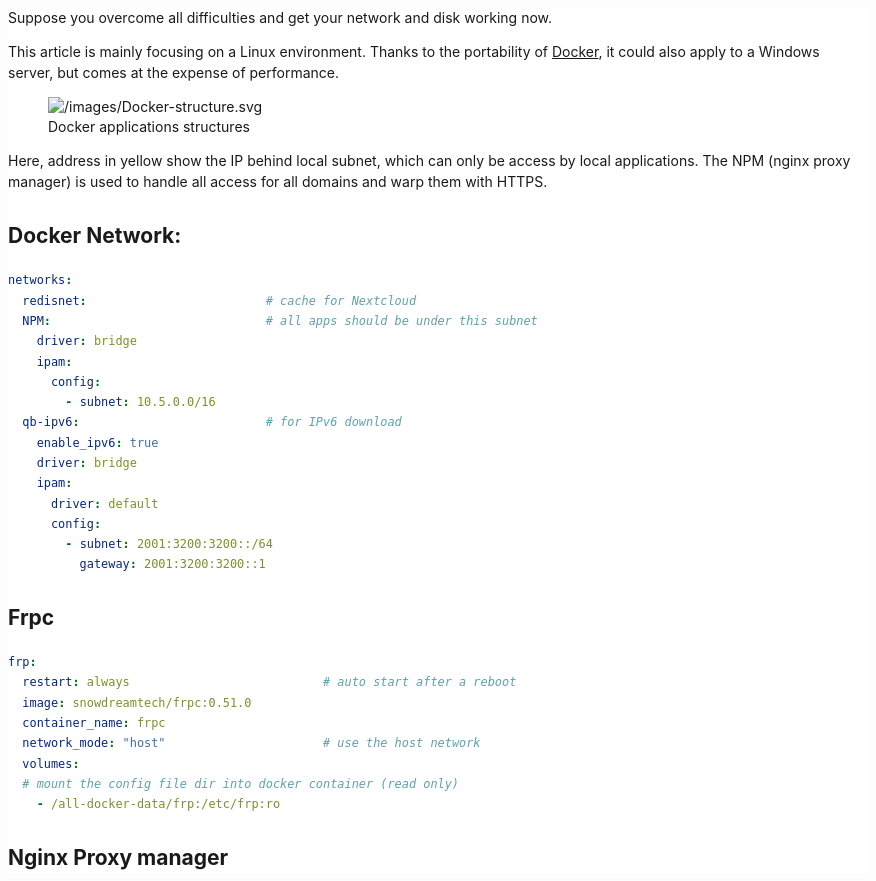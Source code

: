 Suppose you overcome all difficulties and get your network and disk
working now.

This article is mainly focusing on a Linux environment. Thanks to the
portability of [Docker](https://www.docker.com/), it could also apply to
a Windows server, but comes at the expense of performance.

<figure>
<img src="/images/Docker-structure.svg" class="align-center"
alt="/images/Docker-structure.svg" />
<figcaption>Docker applications structures</figcaption>
</figure>

Here, address in yellow show the IP behind local subnet, which can only
be access by local applications. The NPM (nginx proxy manager) is used
to handle all access for all domains and warp them with HTTPS.

## Docker Network:

``` yaml
networks:
  redisnet:                         # cache for Nextcloud
  NPM:                              # all apps should be under this subnet
    driver: bridge
    ipam:
      config:
        - subnet: 10.5.0.0/16
  qb-ipv6:                          # for IPv6 download
    enable_ipv6: true
    driver: bridge
    ipam:
      driver: default
      config:
        - subnet: 2001:3200:3200::/64
          gateway: 2001:3200:3200::1
```

## Frpc

``` yaml
frp:
  restart: always                           # auto start after a reboot
  image: snowdreamtech/frpc:0.51.0
  container_name: frpc
  network_mode: "host"                      # use the host network
  volumes:
  # mount the config file dir into docker container (read only)
    - /all-docker-data/frp:/etc/frp:ro
```

## Nginx Proxy manager
